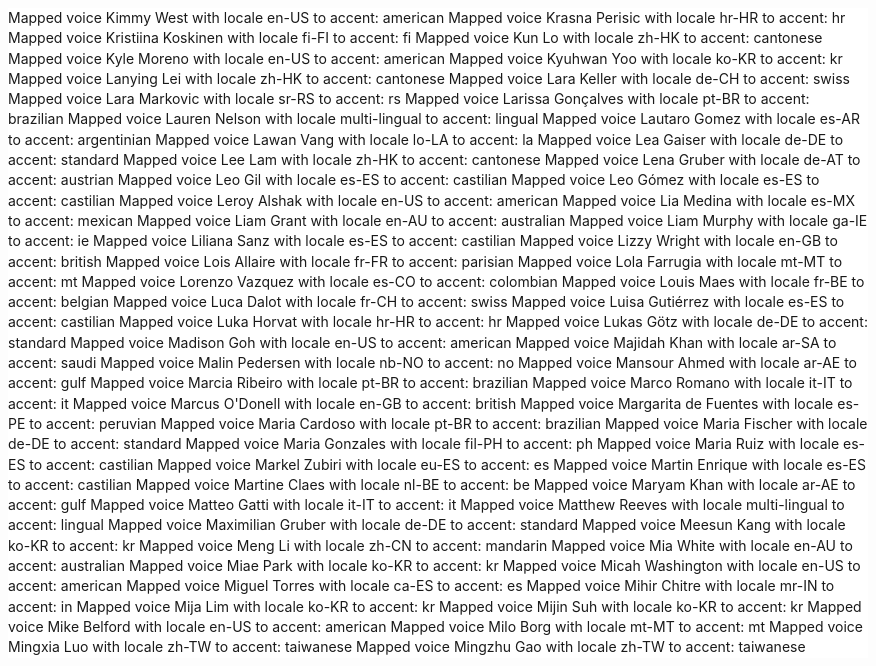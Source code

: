 Mapped voice Kimmy West with locale en-US to accent: american
Mapped voice Krasna Perisic with locale hr-HR to accent: hr
Mapped voice Kristiina Koskinen with locale fi-FI to accent: fi
Mapped voice Kun Lo with locale zh-HK to accent: cantonese
Mapped voice Kyle Moreno with locale en-US to accent: american
Mapped voice Kyuhwan Yoo with locale ko-KR to accent: kr
Mapped voice Lanying Lei with locale zh-HK to accent: cantonese
Mapped voice Lara Keller with locale de-CH to accent: swiss
Mapped voice Lara Markovic with locale sr-RS to accent: rs
Mapped voice Larissa Gonçalves with locale pt-BR to accent: brazilian
Mapped voice Lauren Nelson with locale multi-lingual to accent: lingual
Mapped voice Lautaro Gomez with locale es-AR to accent: argentinian
Mapped voice Lawan Vang with locale lo-LA to accent: la
Mapped voice Lea Gaiser with locale de-DE to accent: standard
Mapped voice Lee Lam with locale zh-HK to accent: cantonese
Mapped voice Lena Gruber with locale de-AT to accent: austrian
Mapped voice Leo Gil with locale es-ES to accent: castilian
Mapped voice Leo Gómez with locale es-ES to accent: castilian
Mapped voice Leroy Alshak with locale en-US to accent: american
Mapped voice Lia Medina with locale es-MX to accent: mexican
Mapped voice Liam Grant with locale en-AU to accent: australian
Mapped voice Liam Murphy with locale ga-IE to accent: ie
Mapped voice Liliana Sanz with locale es-ES to accent: castilian
Mapped voice Lizzy Wright with locale en-GB to accent: british
Mapped voice Lois Allaire with locale fr-FR to accent: parisian
Mapped voice Lola Farrugia with locale mt-MT to accent: mt
Mapped voice Lorenzo Vazquez with locale es-CO to accent: colombian
Mapped voice Louis Maes with locale fr-BE to accent: belgian
Mapped voice Luca Dalot with locale fr-CH to accent: swiss
Mapped voice Luisa Gutiérrez with locale es-ES to accent: castilian
Mapped voice Luka Horvat with locale hr-HR to accent: hr
Mapped voice Lukas Götz with locale de-DE to accent: standard
Mapped voice Madison Goh with locale en-US to accent: american
Mapped voice Majidah Khan with locale ar-SA to accent: saudi
Mapped voice Malin Pedersen with locale nb-NO to accent: no
Mapped voice Mansour Ahmed with locale ar-AE to accent: gulf
Mapped voice Marcia Ribeiro with locale pt-BR to accent: brazilian
Mapped voice Marco Romano with locale it-IT to accent: it
Mapped voice Marcus O'Donell with locale en-GB to accent: british
Mapped voice Margarita de Fuentes with locale es-PE to accent: peruvian
Mapped voice Maria Cardoso with locale pt-BR to accent: brazilian
Mapped voice Maria Fischer with locale de-DE to accent: standard
Mapped voice Maria Gonzales with locale fil-PH to accent: ph
Mapped voice Maria Ruiz with locale es-ES to accent: castilian
Mapped voice Markel Zubiri with locale eu-ES to accent: es
Mapped voice Martin Enrique with locale es-ES to accent: castilian
Mapped voice Martine Claes with locale nl-BE to accent: be
Mapped voice Maryam Khan with locale ar-AE to accent: gulf
Mapped voice Matteo Gatti with locale it-IT to accent: it
Mapped voice Matthew Reeves with locale multi-lingual to accent: lingual
Mapped voice Maximilian Gruber with locale de-DE to accent: standard
Mapped voice Meesun Kang with locale ko-KR to accent: kr
Mapped voice Meng Li with locale zh-CN to accent: mandarin
Mapped voice Mia White with locale en-AU to accent: australian
Mapped voice Miae Park with locale ko-KR to accent: kr
Mapped voice Micah Washington with locale en-US to accent: american
Mapped voice Miguel Torres with locale ca-ES to accent: es
Mapped voice Mihir Chitre with locale mr-IN to accent: in
Mapped voice Mija Lim with locale ko-KR to accent: kr
Mapped voice Mijin Suh with locale ko-KR to accent: kr
Mapped voice Mike Belford with locale en-US to accent: american
Mapped voice Milo Borg with locale mt-MT to accent: mt
Mapped voice Mingxia Luo with locale zh-TW to accent: taiwanese
Mapped voice Mingzhu Gao with locale zh-TW to accent: taiwanese